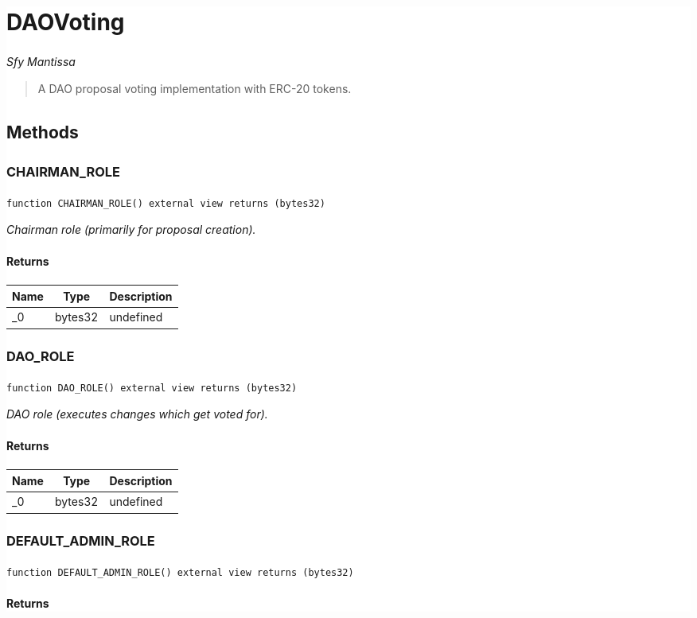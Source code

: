 # DAOVoting

*Sfy Mantissa*

> A DAO proposal voting implementation with ERC-20 tokens.





## Methods

### CHAIRMAN_ROLE

```solidity
function CHAIRMAN_ROLE() external view returns (bytes32)
```



*Chairman role (primarily for proposal creation).*


#### Returns

| Name | Type | Description |
|---|---|---|
| _0 | bytes32 | undefined |

### DAO_ROLE

```solidity
function DAO_ROLE() external view returns (bytes32)
```



*DAO role (executes changes which get voted for).*


#### Returns

| Name | Type | Description |
|---|---|---|
| _0 | bytes32 | undefined |

### DEFAULT_ADMIN_ROLE

```solidity
function DEFAULT_ADMIN_ROLE() external view returns (bytes32)
```






#### Returns
